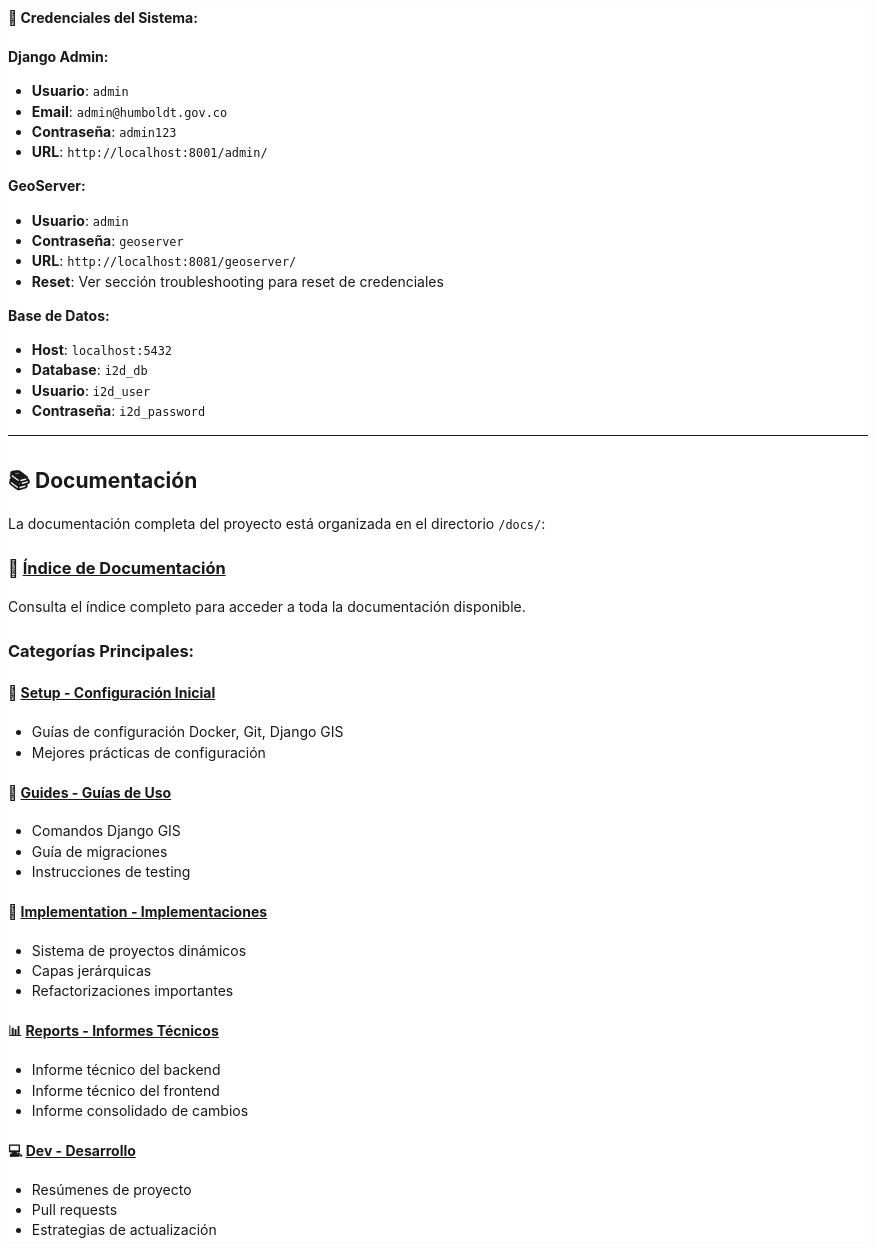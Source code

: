 #### 🔐 Credenciales del Sistema:

**Django Admin:**
- **Usuario**: `admin`
- **Email**: `admin@humboldt.gov.co`
- **Contraseña**: `admin123`
- **URL**: `http://localhost:8001/admin/`

**GeoServer:**
- **Usuario**: `admin`
- **Contraseña**: `geoserver`
- **URL**: `http://localhost:8081/geoserver/`
- **Reset**: Ver sección troubleshooting para reset de credenciales

**Base de Datos:**
- **Host**: `localhost:5432`
- **Database**: `i2d_db`
- **Usuario**: `i2d_user`
- **Contraseña**: `i2d_password`

---

## 📚 Documentación

La documentación completa del proyecto está organizada en el directorio `/docs/`:

### 📖 [Índice de Documentación](./docs/INDEX.md)

Consulta el índice completo para acceder a toda la documentación disponible.

### Categorías Principales:

#### 🚀 [Setup - Configuración Inicial](./docs/setup/)
- Guías de configuración Docker, Git, Django GIS
- Mejores prácticas de configuración

#### 📖 [Guides - Guías de Uso](./docs/guides/)
- Comandos Django GIS
- Guía de migraciones
- Instrucciones de testing

#### 🔧 [Implementation - Implementaciones](./docs/implementation/)
- Sistema de proyectos dinámicos
- Capas jerárquicas
- Refactorizaciones importantes

#### 📊 [Reports - Informes Técnicos](./docs/reports/)
- Informe técnico del backend
- Informe técnico del frontend
- Informe consolidado de cambios

#### 💻 [Dev - Desarrollo](./docs/dev/)
- Resúmenes de proyecto
- Pull requests
- Estrategias de actualización
